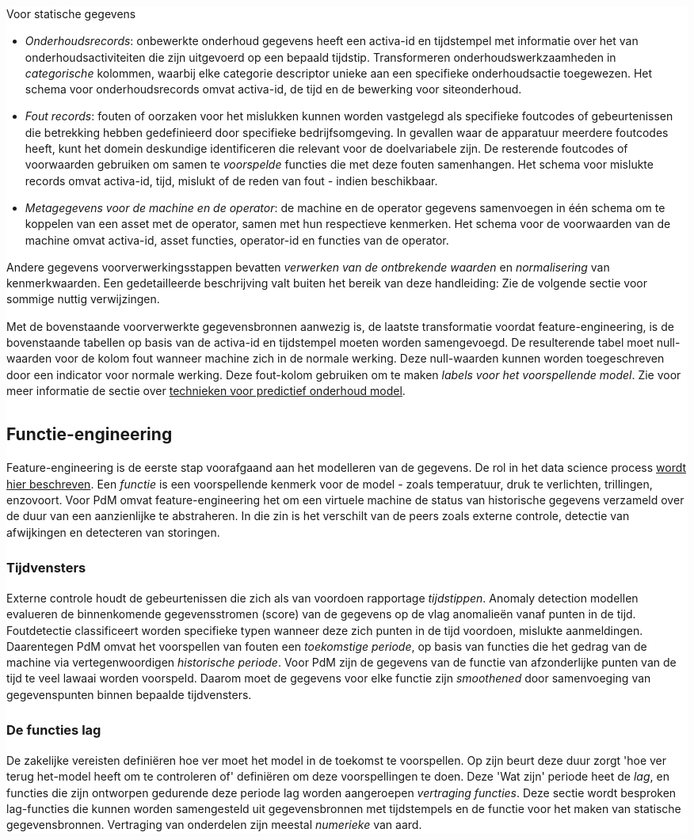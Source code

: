 Voor statische gegevens
- _Onderhoudsrecords_: onbewerkte onderhoud gegevens heeft een activa-id en tijdstempel met informatie over het van onderhoudsactiviteiten die zijn uitgevoerd op een bepaald tijdstip. Transformeren onderhoudswerkzaamheden in _categorische_ kolommen, waarbij elke categorie descriptor unieke aan een specifieke onderhoudsactie toegewezen. Het schema voor onderhoudsrecords omvat activa-id, de tijd en de bewerking voor siteonderhoud.

- _Fout records_: fouten of oorzaken voor het mislukken kunnen worden vastgelegd als specifieke foutcodes of gebeurtenissen die betrekking hebben gedefinieerd door specifieke bedrijfsomgeving. In gevallen waar de apparatuur meerdere foutcodes heeft, kunt het domein deskundige identificeren die relevant voor de doelvariabele zijn. De resterende foutcodes of voorwaarden gebruiken om samen te _voorspelde_ functies die met deze fouten samenhangen. Het schema voor mislukte records omvat activa-id, tijd, mislukt of de reden van fout - indien beschikbaar.

- _Metagegevens voor de machine en de operator_: de machine en de operator gegevens samenvoegen in één schema om te koppelen van een asset met de operator, samen met hun respectieve kenmerken. Het schema voor de voorwaarden van de machine omvat activa-id, asset functies, operator-id en functies van de operator.

Andere gegevens voorverwerkingsstappen bevatten _verwerken van de ontbrekende waarden_ en _normalisering_ van kenmerkwaarden. Een gedetailleerde beschrijving valt buiten het bereik van deze handleiding: Zie de volgende sectie voor sommige nuttig verwijzingen.

Met de bovenstaande voorverwerkte gegevensbronnen aanwezig is, de laatste transformatie voordat feature-engineering, is de bovenstaande tabellen op basis van de activa-id en tijdstempel moeten worden samengevoegd. De resulterende tabel moet null-waarden voor de kolom fout wanneer machine zich in de normale werking. Deze null-waarden kunnen worden toegeschreven door een indicator voor normale werking. Deze fout-kolom gebruiken om te maken _labels voor het voorspellende model_. Zie voor meer informatie de sectie over [technieken voor predictief onderhoud model](#Modeling-techniques-for-predictive-maintenance).

## <a name="feature-engineering"></a>Functie-engineering
Feature-engineering is de eerste stap voorafgaand aan het modelleren van de gegevens. De rol in het data science process [wordt hier beschreven](https://docs.microsoft.com/azure/machine-learning/team-data-science-process/create-features). Een _functie_ is een voorspellende kenmerk voor de model - zoals temperatuur, druk te verlichten, trillingen, enzovoort. Voor PdM omvat feature-engineering het om een virtuele machine de status van historische gegevens verzameld over de duur van een aanzienlijke te abstraheren. In die zin is het verschilt van de peers zoals externe controle, detectie van afwijkingen en detecteren van storingen. 

### <a name="time-windows"></a>Tijdvensters
Externe controle houdt de gebeurtenissen die zich als van voordoen rapportage _tijdstippen_. Anomaly detection modellen evalueren de binnenkomende gegevensstromen (score) van de gegevens op de vlag anomalieën vanaf punten in de tijd. Foutdetectie classificeert worden specifieke typen wanneer deze zich punten in de tijd voordoen, mislukte aanmeldingen. Daarentegen PdM omvat het voorspellen van fouten een _toekomstige periode_, op basis van functies die het gedrag van de machine via vertegenwoordigen _historische periode_. Voor PdM zijn de gegevens van de functie van afzonderlijke punten van de tijd te veel lawaai worden voorspeld. Daarom moet de gegevens voor elke functie zijn _smoothened_ door samenvoeging van gegevenspunten binnen bepaalde tijdvensters.

### <a name="lag-features"></a>De functies lag
De zakelijke vereisten definiëren hoe ver moet het model in de toekomst te voorspellen. Op zijn beurt deze duur zorgt 'hoe ver terug het-model heeft om te controleren of' definiëren om deze voorspellingen te doen. Deze 'Wat zijn' periode heet de _lag_, en functies die zijn ontworpen gedurende deze periode lag worden aangeroepen _vertraging functies_. Deze sectie wordt besproken lag-functies die kunnen worden samengesteld uit gegevensbronnen met tijdstempels en de functie voor het maken van statische gegevensbronnen. Vertraging van onderdelen zijn meestal _numerieke_ van aard.
